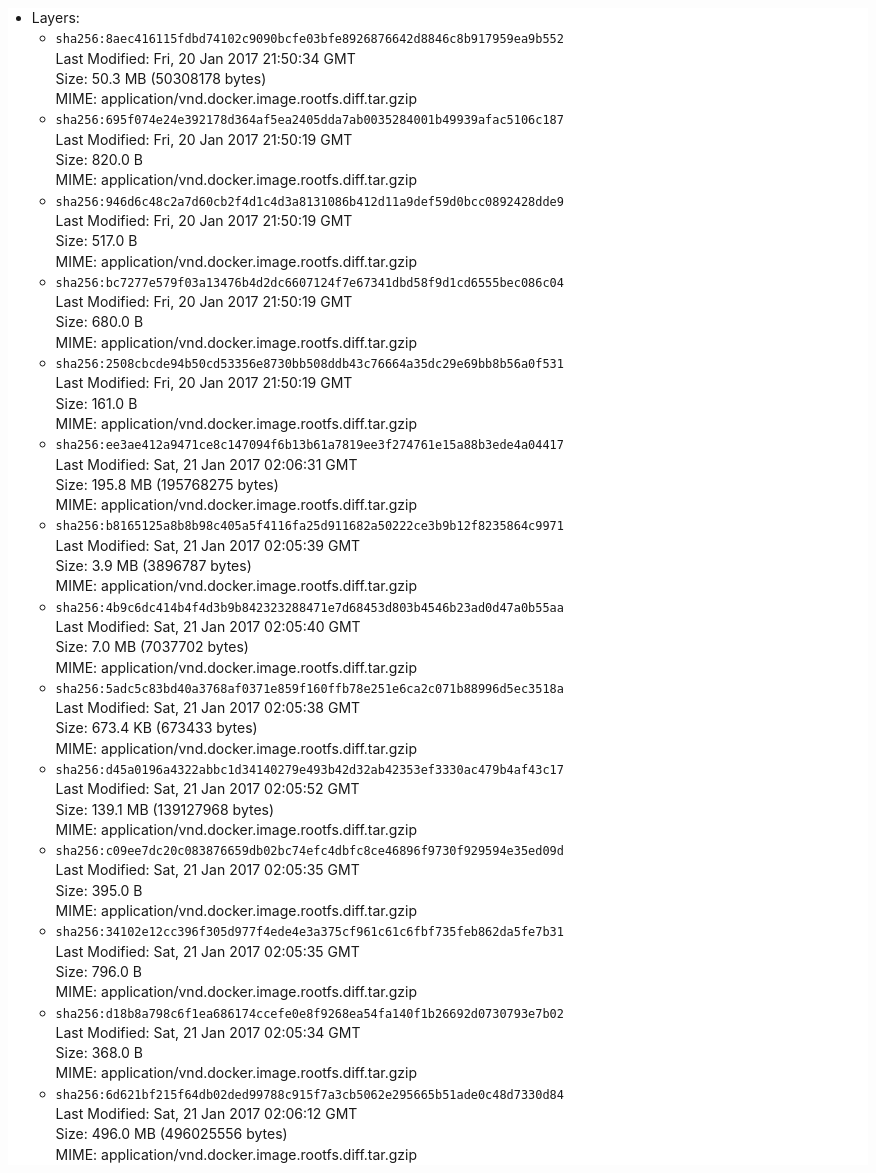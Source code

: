 -	Layers:
	-	`sha256:8aec416115fdbd74102c9090bcfe03bfe8926876642d8846c8b917959ea9b552`  
		Last Modified: Fri, 20 Jan 2017 21:50:34 GMT  
		Size: 50.3 MB (50308178 bytes)  
		MIME: application/vnd.docker.image.rootfs.diff.tar.gzip
	-	`sha256:695f074e24e392178d364af5ea2405dda7ab0035284001b49939afac5106c187`  
		Last Modified: Fri, 20 Jan 2017 21:50:19 GMT  
		Size: 820.0 B  
		MIME: application/vnd.docker.image.rootfs.diff.tar.gzip
	-	`sha256:946d6c48c2a7d60cb2f4d1c4d3a8131086b412d11a9def59d0bcc0892428dde9`  
		Last Modified: Fri, 20 Jan 2017 21:50:19 GMT  
		Size: 517.0 B  
		MIME: application/vnd.docker.image.rootfs.diff.tar.gzip
	-	`sha256:bc7277e579f03a13476b4d2dc6607124f7e67341dbd58f9d1cd6555bec086c04`  
		Last Modified: Fri, 20 Jan 2017 21:50:19 GMT  
		Size: 680.0 B  
		MIME: application/vnd.docker.image.rootfs.diff.tar.gzip
	-	`sha256:2508cbcde94b50cd53356e8730bb508ddb43c76664a35dc29e69bb8b56a0f531`  
		Last Modified: Fri, 20 Jan 2017 21:50:19 GMT  
		Size: 161.0 B  
		MIME: application/vnd.docker.image.rootfs.diff.tar.gzip
	-	`sha256:ee3ae412a9471ce8c147094f6b13b61a7819ee3f274761e15a88b3ede4a04417`  
		Last Modified: Sat, 21 Jan 2017 02:06:31 GMT  
		Size: 195.8 MB (195768275 bytes)  
		MIME: application/vnd.docker.image.rootfs.diff.tar.gzip
	-	`sha256:b8165125a8b8b98c405a5f4116fa25d911682a50222ce3b9b12f8235864c9971`  
		Last Modified: Sat, 21 Jan 2017 02:05:39 GMT  
		Size: 3.9 MB (3896787 bytes)  
		MIME: application/vnd.docker.image.rootfs.diff.tar.gzip
	-	`sha256:4b9c6dc414b4f4d3b9b842323288471e7d68453d803b4546b23ad0d47a0b55aa`  
		Last Modified: Sat, 21 Jan 2017 02:05:40 GMT  
		Size: 7.0 MB (7037702 bytes)  
		MIME: application/vnd.docker.image.rootfs.diff.tar.gzip
	-	`sha256:5adc5c83bd40a3768af0371e859f160ffb78e251e6ca2c071b88996d5ec3518a`  
		Last Modified: Sat, 21 Jan 2017 02:05:38 GMT  
		Size: 673.4 KB (673433 bytes)  
		MIME: application/vnd.docker.image.rootfs.diff.tar.gzip
	-	`sha256:d45a0196a4322abbc1d34140279e493b42d32ab42353ef3330ac479b4af43c17`  
		Last Modified: Sat, 21 Jan 2017 02:05:52 GMT  
		Size: 139.1 MB (139127968 bytes)  
		MIME: application/vnd.docker.image.rootfs.diff.tar.gzip
	-	`sha256:c09ee7dc20c083876659db02bc74efc4dbfc8ce46896f9730f929594e35ed09d`  
		Last Modified: Sat, 21 Jan 2017 02:05:35 GMT  
		Size: 395.0 B  
		MIME: application/vnd.docker.image.rootfs.diff.tar.gzip
	-	`sha256:34102e12cc396f305d977f4ede4e3a375cf961c61c6fbf735feb862da5fe7b31`  
		Last Modified: Sat, 21 Jan 2017 02:05:35 GMT  
		Size: 796.0 B  
		MIME: application/vnd.docker.image.rootfs.diff.tar.gzip
	-	`sha256:d18b8a798c6f1ea686174ccefe0e8f9268ea54fa140f1b26692d0730793e7b02`  
		Last Modified: Sat, 21 Jan 2017 02:05:34 GMT  
		Size: 368.0 B  
		MIME: application/vnd.docker.image.rootfs.diff.tar.gzip
	-	`sha256:6d621bf215f64db02ded99788c915f7a3cb5062e295665b51ade0c48d7330d84`  
		Last Modified: Sat, 21 Jan 2017 02:06:12 GMT  
		Size: 496.0 MB (496025556 bytes)  
		MIME: application/vnd.docker.image.rootfs.diff.tar.gzip
